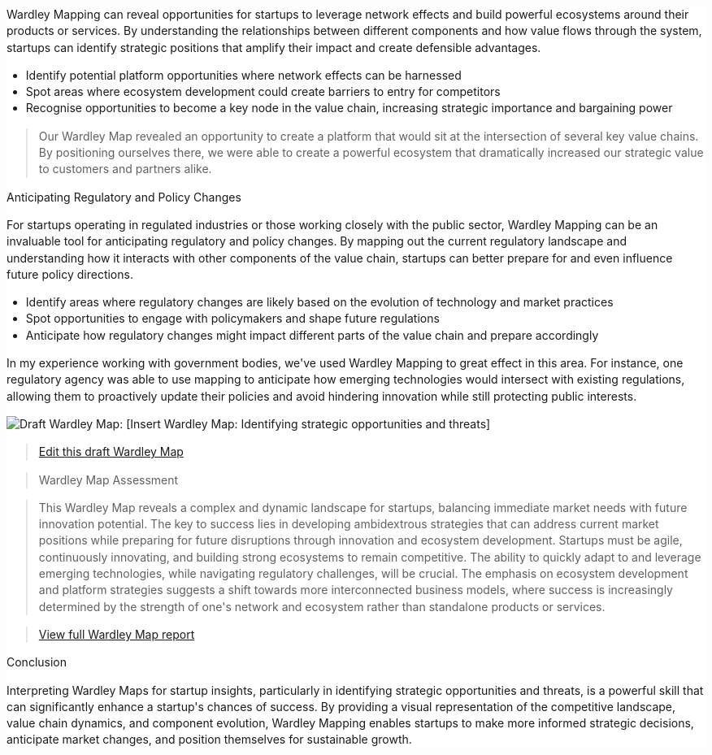 Wardley Mapping can reveal opportunities for startups to leverage network effects and build powerful ecosystems around their products or services. By understanding the relationships between different components and how value flows through the system, startups can identify strategic positions that amplify their impact and create defensible advantages.

- Identify potential platform opportunities where network effects can be harnessed
- Spot areas where ecosystem development could create barriers to entry for competitors
- Recognise opportunities to become a key node in the value chain, increasing strategic importance and bargaining power

> Our Wardley Map revealed an opportunity to create a platform that would sit at the intersection of several key value chains. By positioning ourselves there, we were able to create a powerful ecosystem that dramatically increased our strategic value to customers and partners alike.

Anticipating Regulatory and Policy Changes

For startups operating in regulated industries or those working closely with the public sector, Wardley Mapping can be an invaluable tool for anticipating regulatory and policy changes. By mapping out the current regulatory landscape and understanding how it interacts with other components of the value chain, startups can better prepare for and even influence future policy directions.

- Identify areas where regulatory changes are likely based on the evolution of technology and market practices
- Spot opportunities to engage with policymakers and shape future regulations
- Anticipate how regulatory changes might impact different parts of the value chain and prepare accordingly

In my experience working with government bodies, we've used Wardley Mapping to great effect in this area. For instance, one regulatory agency was able to use mapping to anticipate how emerging technologies would intersect with existing regulations, allowing them to proactively update their policies and avoid hindering innovation while still protecting public interests.

![Draft Wardley Map: [Insert Wardley Map: Identifying strategic opportunities and threats]](https://images.wardleymaps.ai/map_f3783867-20d8-43d9-ab3f-bad7dcc2365e.png)

> [Edit this draft Wardley Map](https://create.wardleymaps.ai/#clone:0df78418b25f247743)

> Wardley Map Assessment

> This Wardley Map reveals a complex and dynamic landscape for startups, balancing immediate market needs with future innovation potential. The key to success lies in developing ambidextrous strategies that can address current market positions while preparing for future disruptions through innovation and ecosystem development. Startups must be agile, continuously innovating, and building strong ecosystems to remain competitive. The ability to quickly adapt to and leverage emerging technologies, while navigating regulatory challenges, will be crucial. The emphasis on ecosystem development and platform strategies suggests a shift towards more interconnected business models, where success is increasingly determined by the strength of one's network and ecosystem rather than standalone products or services.

> [View full Wardley Map report](markdown_wardley_map_reports/wardley_map_report_16_Identifying_strategic_opportunities_and_threats.md)

Conclusion

Interpreting Wardley Maps for startup insights, particularly in identifying strategic opportunities and threats, is a powerful skill that can significantly enhance a startup's chances of success. By providing a visual representation of the competitive landscape, value chain dynamics, and component evolution, Wardley Mapping enables startups to make more informed strategic decisions, anticipate market changes, and position themselves for sustainable growth.
